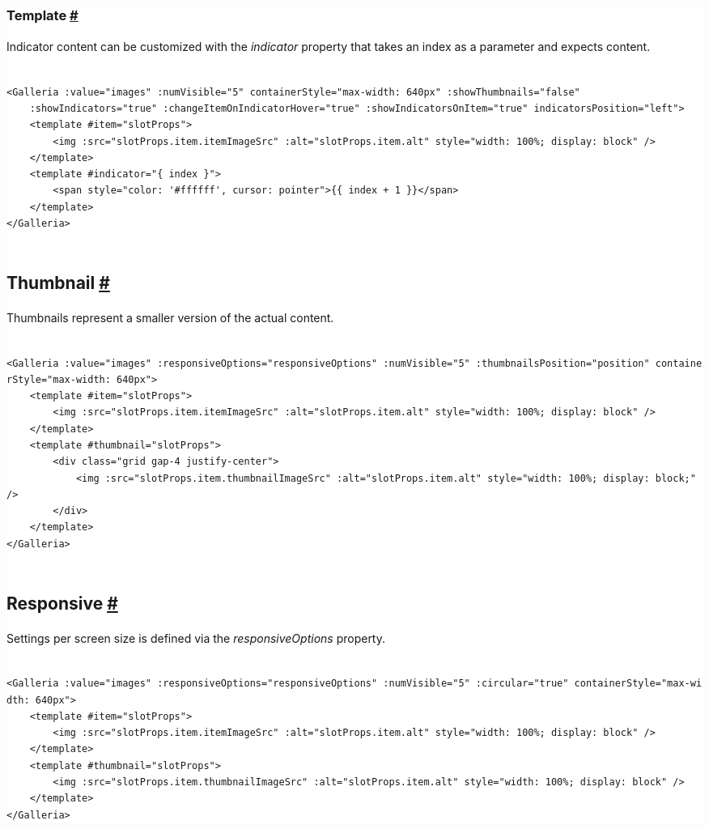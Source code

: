 ### Template [#](https://primevue.org/galleria/#indicatortemplate)

Indicator content can be customized with the *indicator* property that takes an index as a parameter and expects content.

```

<Galleria :value="images" :numVisible="5" containerStyle="max-width: 640px" :showThumbnails="false"
    :showIndicators="true" :changeItemOnIndicatorHover="true" :showIndicatorsOnItem="true" indicatorsPosition="left">
    <template #item="slotProps">
        <img :src="slotProps.item.itemImageSrc" :alt="slotProps.item.alt" style="width: 100%; display: block" />
    </template>
    <template #indicator="{ index }">
        <span style="color: '#ffffff', cursor: pointer">{{ index + 1 }}</span>
    </template>
</Galleria>


```

## Thumbnail [#](https://primevue.org/galleria/#thumbnail)

Thumbnails represent a smaller version of the actual content.

```

<Galleria :value="images" :responsiveOptions="responsiveOptions" :numVisible="5" :thumbnailsPosition="position" containerStyle="max-width: 640px">
    <template #item="slotProps">
        <img :src="slotProps.item.itemImageSrc" :alt="slotProps.item.alt" style="width: 100%; display: block" />
    </template>
    <template #thumbnail="slotProps">
        <div class="grid gap-4 justify-center">
            <img :src="slotProps.item.thumbnailImageSrc" :alt="slotProps.item.alt" style="width: 100%; display: block;" />
        </div>
    </template>
</Galleria>


```

## Responsive [#](https://primevue.org/galleria/#responsive)

Settings per screen size is defined via the *responsiveOptions* property.

```

<Galleria :value="images" :responsiveOptions="responsiveOptions" :numVisible="5" :circular="true" containerStyle="max-width: 640px">
    <template #item="slotProps">
        <img :src="slotProps.item.itemImageSrc" :alt="slotProps.item.alt" style="width: 100%; display: block" />
    </template>
    <template #thumbnail="slotProps">
        <img :src="slotProps.item.thumbnailImageSrc" :alt="slotProps.item.alt" style="width: 100%; display: block" />
    </template>
</Galleria>

```